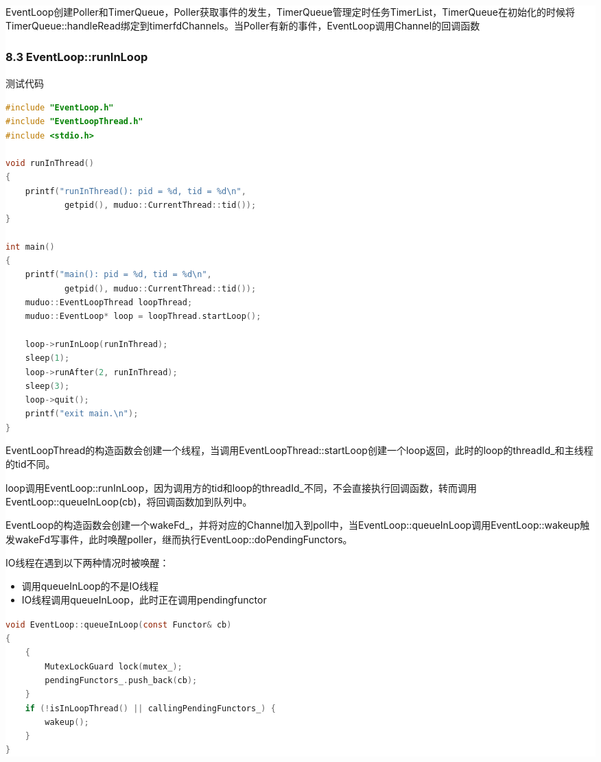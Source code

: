 
EventLoop创建Poller和TimerQueue，Poller获取事件的发生，TimerQueue管理定时任务TimerList，TimerQueue在初始化的时候将TimerQueue::handleRead绑定到timerfdChannels。当Poller有新的事件，EventLoop调用Channel的回调函数



### 8.3 EventLoop::runInLoop

测试代码

```c
#include "EventLoop.h"
#include "EventLoopThread.h"
#include <stdio.h>

void runInThread()
{
	printf("runInThread(): pid = %d, tid = %d\n",
			getpid(), muduo::CurrentThread::tid());
}

int main()
{
	printf("main(): pid = %d, tid = %d\n",
			getpid(), muduo::CurrentThread::tid());
	muduo::EventLoopThread loopThread;
	muduo::EventLoop* loop = loopThread.startLoop();

	loop->runInLoop(runInThread);
	sleep(1);
	loop->runAfter(2, runInThread);
	sleep(3);
	loop->quit();
	printf("exit main.\n");
}
```



EventLoopThread的构造函数会创建一个线程，当调用EventLoopThread::startLoop创建一个loop返回，此时的loop的threadId_和主线程的tid不同。

loop调用EventLoop::runInLoop，因为调用方的tid和loop的threadId_不同，不会直接执行回调函数，转而调用EventLoop::queueInLoop(cb)，将回调函数加到队列中。

EventLoop的构造函数会创建一个wakeFd_，并将对应的Channel加入到poll中，当EventLoop::queueInLoop调用EventLoop::wakeup触发wakeFd写事件，此时唤醒poller，继而执行EventLoop::doPendingFunctors。

IO线程在遇到以下两种情况时被唤醒：

- 调用queueInLoop的不是IO线程
- IO线程调用queueInLoop，此时正在调用pendingfunctor

```c
void EventLoop::queueInLoop(const Functor& cb)
{
	{
		MutexLockGuard lock(mutex_);
		pendingFunctors_.push_back(cb);
	}
	if (!isInLoopThread() || callingPendingFunctors_) {
		wakeup();
	}
}
```
